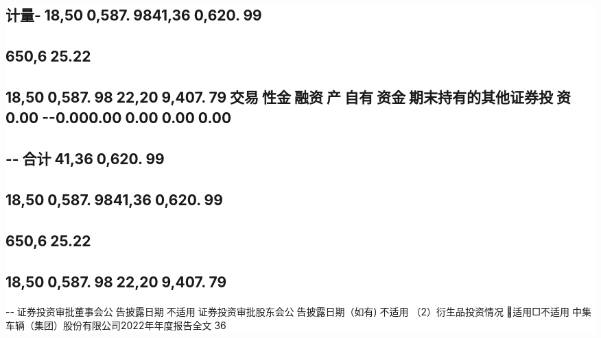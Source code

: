 计量-
18,50
0,587.
9841,36
0,620.
99
-
650,6
25.22
-
18,50
0,587.
98
22,20
9,407.
79
交易
性金
融资
产
自有
资金
期末持有的其他证券投
资
0.00
--0.000.00
0.00
0.00
0.00
--
--
合计
41,36
0,620.
99
---
18,50
0,587.
9841,36
0,620.
99
-
650,6
25.22
-
18,50
0,587.
98
22,20
9,407.
79
--
--
证券投资审批董事会公
告披露日期
不适用
证券投资审批股东会公
告披露日期（如有)
不适用
（2）衍生品投资情况
适用□不适用
中集车辆（集团）股份有限公司2022年年度报告全文
36